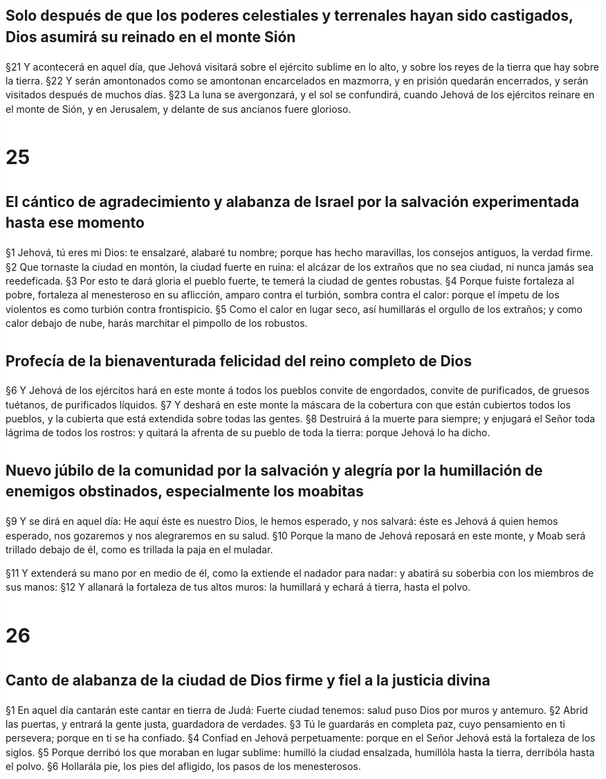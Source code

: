 ## Solo después de que los poderes celestiales y terrenales hayan sido castigados, Dios asumirá su reinado en el monte Sión
§21 Y acontecerá en aquel día, que Jehová visitará sobre el ejército sublime en lo alto, y sobre los reyes de la tierra que hay sobre la tierra. §22 Y serán amontonados como se amontonan encarcelados en mazmorra, y en prisión quedarán encerrados, y serán visitados después de muchos días. §23 La luna se avergonzará, y el sol se confundirá, cuando Jehová de los ejércitos reinare en el monte de Sión, y en Jerusalem, y delante de sus ancianos fuere glorioso. 

# 25 
## El cántico de agradecimiento y alabanza de Israel por la salvación experimentada hasta ese momento
§1 Jehová, tú eres mi Dios: te ensalzaré, alabaré tu nombre; porque has hecho maravillas, los consejos antiguos, la verdad firme. §2 Que tornaste la ciudad en montón, la ciudad fuerte en ruina: el alcázar de los extraños que no sea ciudad, ni nunca jamás sea reedeficada. §3 Por esto te dará gloria el pueblo fuerte, te temerá la ciudad de gentes robustas. §4 Porque fuiste fortaleza al pobre, fortaleza al menesteroso en su aflicción, amparo contra el turbión, sombra contra el calor: porque el ímpetu de los violentos es como turbión contra frontispicio. §5 Como el calor en lugar seco, así humillarás el orgullo de los extraños; y como calor debajo de nube, harás marchitar el pimpollo de los robustos.

## Profecía de la bienaventurada felicidad del reino completo de Dios
§6 Y Jehová de los ejércitos hará en este monte á todos los pueblos convite de engordados, convite de purificados, de gruesos tuétanos, de purificados líquidos. §7 Y deshará en este monte la máscara de la cobertura con que están cubiertos todos los pueblos, y la cubierta que está extendida sobre todas las gentes. §8 Destruirá á la muerte para siempre; y enjugará el Señor toda lágrima de todos los rostros: y quitará la afrenta de su pueblo de toda la tierra: porque Jehová lo ha dicho.

## Nuevo júbilo de la comunidad por la salvación y alegría por la humillación de enemigos obstinados, especialmente los moabitas
§9 Y se dirá en aquel día: He aquí éste es nuestro Dios, le hemos esperado, y nos salvará: éste es Jehová á quien hemos esperado, nos gozaremos y nos alegraremos en su salud. §10 Porque la mano de Jehová reposará en este monte, y Moab será trillado debajo de él, como es trillada la paja en el muladar.

§11 Y extenderá su mano por en medio de él, como la extiende el nadador para nadar: y abatirá su soberbia con los miembros de sus manos: §12 Y allanará la fortaleza de tus altos muros: la humillará y echará á tierra, hasta el polvo. 

# 26 
## Canto de alabanza de la ciudad de Dios firme y fiel a la justicia divina
§1 En aquel día cantarán este cantar en tierra de Judá: Fuerte ciudad tenemos: salud puso Dios por muros y antemuro. §2 Abrid las puertas, y entrará la gente justa, guardadora de verdades. §3 Tú le guardarás en completa paz, cuyo pensamiento en ti persevera; porque en ti se ha confiado. §4 Confiad en Jehová perpetuamente: porque en el Señor Jehová está la fortaleza de los siglos. §5 Porque derribó los que moraban en lugar sublime: humilló la ciudad ensalzada, humillóla hasta la tierra, derribóla hasta el polvo. §6 Hollarála pie, los pies del afligido, los pasos de los menesterosos.
